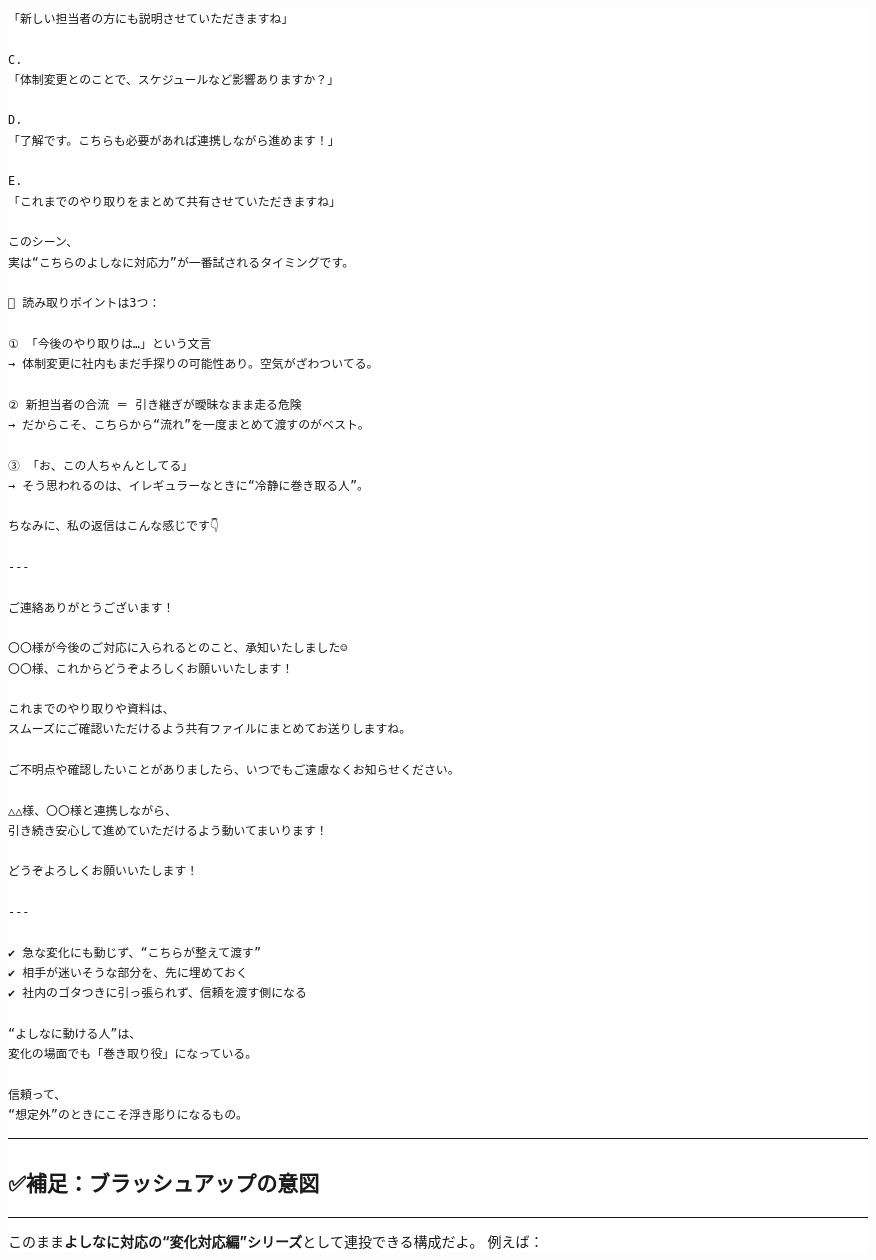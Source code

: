 ```plain text
「新しい担当者の方にも説明させていただきますね」

C.
「体制変更とのことで、スケジュールなど影響ありますか？」

D.
「了解です。こちらも必要があれば連携しながら進めます！」

E.
「これまでのやり取りをまとめて共有させていただきますね」

このシーン、
実は“こちらのよしなに対応力”が一番試されるタイミングです。

📌 読み取りポイントは3つ：

① 「今後のやり取りは…」という文言
→ 体制変更に社内もまだ手探りの可能性あり。空気がざわついてる。

② 新担当者の合流 ＝ 引き継ぎが曖昧なまま走る危険
→ だからこそ、こちらから“流れ”を一度まとめて渡すのがベスト。

③ 「お、この人ちゃんとしてる」
→ そう思われるのは、イレギュラーなときに“冷静に巻き取る人”。

ちなみに、私の返信はこんな感じです👇

---

ご連絡ありがとうございます！

〇〇様が今後のご対応に入られるとのこと、承知いたしました☺️
〇〇様、これからどうぞよろしくお願いいたします！

これまでのやり取りや資料は、
スムーズにご確認いただけるよう共有ファイルにまとめてお送りしますね。

ご不明点や確認したいことがありましたら、いつでもご遠慮なくお知らせください。

△△様、〇〇様と連携しながら、
引き続き安心して進めていただけるよう動いてまいります！

どうぞよろしくお願いいたします！

---

✔︎ 急な変化にも動じず、“こちらが整えて渡す”
✔︎ 相手が迷いそうな部分を、先に埋めておく
✔︎ 社内のゴタつきに引っ張られず、信頼を渡す側になる

“よしなに動ける人”は、
変化の場面でも「巻き取り役」になっている。

信頼って、
“想定外”のときにこそ浮き彫りになるもの。
```
---
## ✅補足：ブラッシュアップの意図
---
このまま**よしなに対応の“変化対応編”シリーズ**として連投できる構成だよ。
例えば：